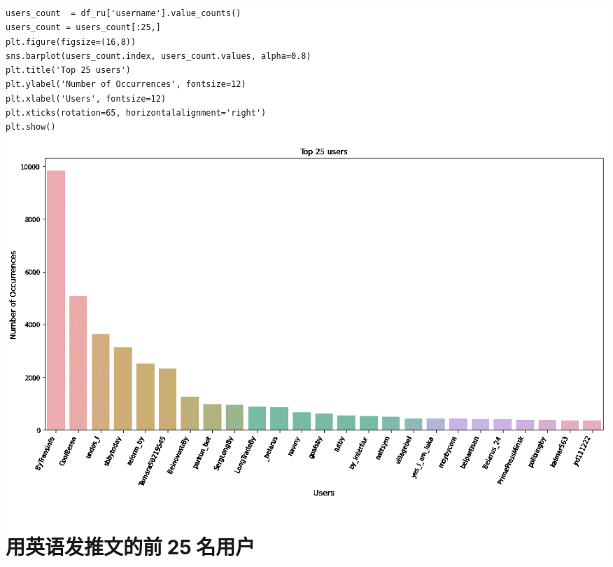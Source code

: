 ```
users_count  = df_ru['username'].value_counts()
users_count = users_count[:25,]
plt.figure(figsize=(16,8))
sns.barplot(users_count.index, users_count.values, alpha=0.8)
plt.title('Top 25 users')
plt.ylabel('Number of Occurrences', fontsize=12)
plt.xlabel('Users', fontsize=12)
plt.xticks(rotation=65, horizontalalignment='right')
plt.show()
```

![](img/a9f0190e456555a8bc26f0e6b3d3103a.png)

# 用英语发推文的前 25 名用户
